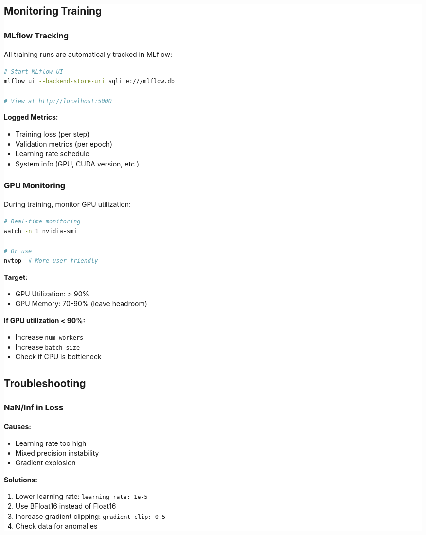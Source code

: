 ## Monitoring Training

### MLflow Tracking

All training runs are automatically tracked in MLflow:

```bash
# Start MLflow UI
mlflow ui --backend-store-uri sqlite:///mlflow.db

# View at http://localhost:5000
```

**Logged Metrics:**
- Training loss (per step)
- Validation metrics (per epoch)
- Learning rate schedule
- System info (GPU, CUDA version, etc.)

### GPU Monitoring

During training, monitor GPU utilization:

```bash
# Real-time monitoring
watch -n 1 nvidia-smi

# Or use
nvtop  # More user-friendly
```

**Target:**
- GPU Utilization: > 90%
- GPU Memory: 70-90% (leave headroom)

**If GPU utilization < 90%:**
- Increase `num_workers`
- Increase `batch_size`
- Check if CPU is bottleneck

## Troubleshooting

### NaN/Inf in Loss

**Causes:**
- Learning rate too high
- Mixed precision instability
- Gradient explosion

**Solutions:**
1. Lower learning rate: `learning_rate: 1e-5`
2. Use BFloat16 instead of Float16
3. Increase gradient clipping: `gradient_clip: 0.5`
4. Check data for anomalies
